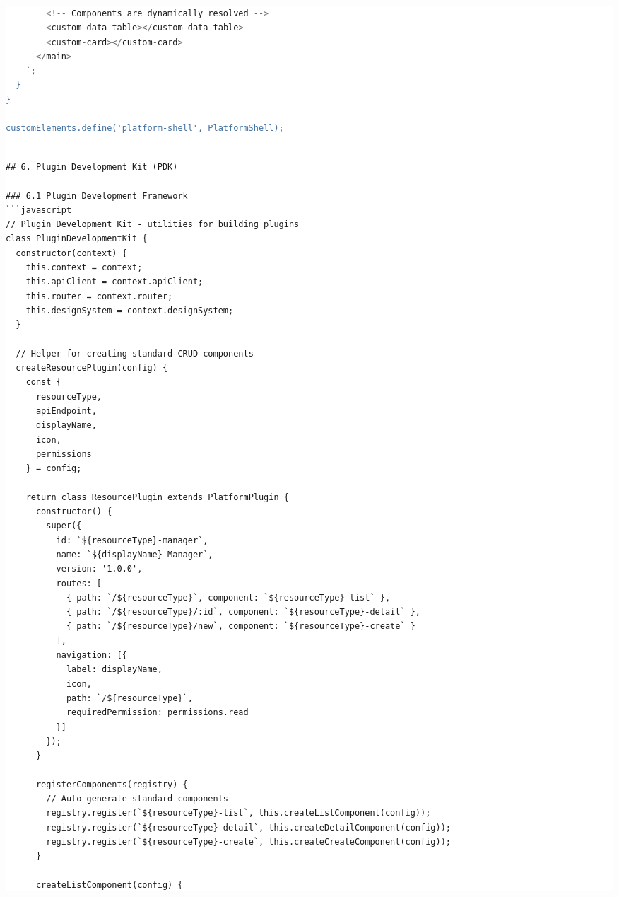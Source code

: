 ```javascript
        <!-- Components are dynamically resolved -->
        <custom-data-table></custom-data-table>
        <custom-card></custom-card>
      </main>
    `;
  }
}

customElements.define('platform-shell', PlatformShell);
```
```

## 6. Plugin Development Kit (PDK)

### 6.1 Plugin Development Framework
```javascript
// Plugin Development Kit - utilities for building plugins
class PluginDevelopmentKit {
  constructor(context) {
    this.context = context;
    this.apiClient = context.apiClient;
    this.router = context.router;
    this.designSystem = context.designSystem;
  }
  
  // Helper for creating standard CRUD components
  createResourcePlugin(config) {
    const {
      resourceType,
      apiEndpoint,
      displayName,
      icon,
      permissions
    } = config;
    
    return class ResourcePlugin extends PlatformPlugin {
      constructor() {
        super({
          id: `${resourceType}-manager`,
          name: `${displayName} Manager`,
          version: '1.0.0',
          routes: [
            { path: `/${resourceType}`, component: `${resourceType}-list` },
            { path: `/${resourceType}/:id`, component: `${resourceType}-detail` },
            { path: `/${resourceType}/new`, component: `${resourceType}-create` }
          ],
          navigation: [{
            label: displayName,
            icon,
            path: `/${resourceType}`,
            requiredPermission: permissions.read
          }]
        });
      }
      
      registerComponents(registry) {
        // Auto-generate standard components
        registry.register(`${resourceType}-list`, this.createListComponent(config));
        registry.register(`${resourceType}-detail`, this.createDetailComponent(config));
        registry.register(`${resourceType}-create`, this.createCreateComponent(config));
      }
      
      createListComponent(config) {
```